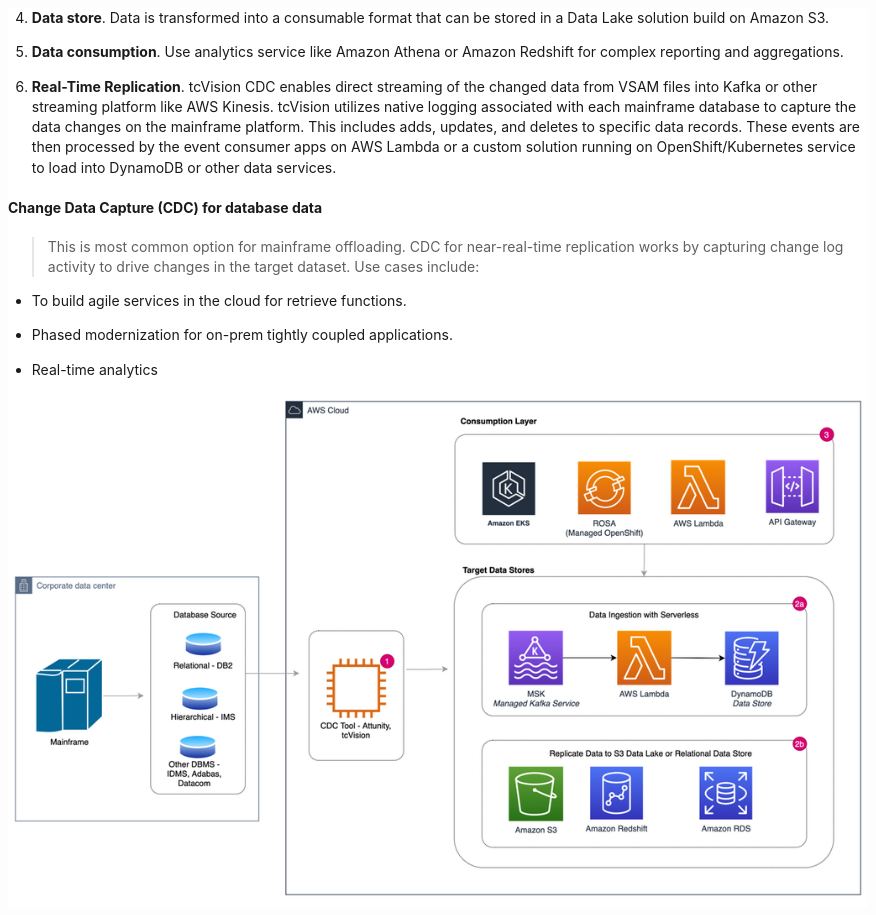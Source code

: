 4.  **Data store**. Data is transformed into a consumable format that
    can be stored in a Data Lake solution build on Amazon S3.

5.  **Data consumption**. Use analytics service like Amazon Athena or
    Amazon Redshift for complex reporting and aggregations.

6.  **Real-Time Replication**. tcVision CDC enables direct streaming of
    the changed data from VSAM files into Kafka or other streaming
    platform like AWS Kinesis. tcVision utilizes native logging
    associated with each mainframe database to capture the data changes
    on the mainframe platform. This includes adds, updates, and deletes
    to specific data records. These events are then processed by the
    event consumer apps on AWS Lambda or a custom solution running on
    OpenShift/Kubernetes service to load into DynamoDB or other data
    services.

#### 

#### Change Data Capture (CDC) for database data

> This is most common option for mainframe offloading. CDC for
> near-real-time replication works by capturing change log activity to
> drive changes in the target dataset. Use cases include:

-   To build agile services in the cloud for retrieve functions.

-   Phased modernization for on-prem tightly coupled applications.

-   Real-time analytics

![](./images/media/image3.png)
